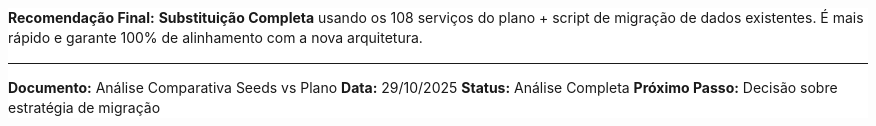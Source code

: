 
**Recomendação Final:**
**Substituição Completa** usando os 108 serviços do plano + script de migração de dados existentes. É mais rápido e garante 100% de alinhamento com a nova arquitetura.

---

**Documento:** Análise Comparativa Seeds vs Plano
**Data:** 29/10/2025
**Status:** Análise Completa
**Próximo Passo:** Decisão sobre estratégia de migração
